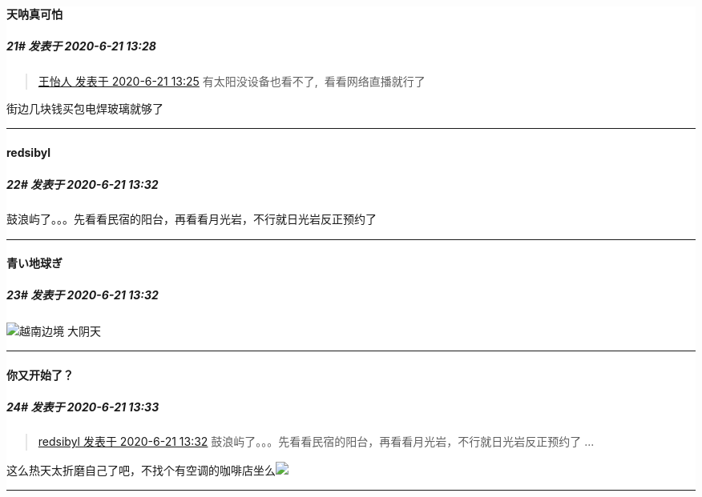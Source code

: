 ####  天呐真可怕  
##### 21#       发表于 2020-6-21 13:28



<blockquote><a href="httphttps://bbs.saraba1st.com/2b/forum.php?mod=redirect&amp;goto=findpost&amp;pid=47888921&amp;ptid=1943080" target="_blank">王怡人 发表于 2020-6-21 13:25</a>
有太阳没设备也看不了,  看看网络直播就行了</blockquote>
街边几块钱买包电焊玻璃就够了







*****

####  redsibyl  
##### 22#       发表于 2020-6-21 13:32




鼓浪屿了。。。先看看民宿的阳台，再看看月光岩，不行就日光岩反正预约了







*****

####  青い地球ぎ  
##### 23#       发表于 2020-6-21 13:32



<img src="https://static.saraba1st.com/image/smiley/face2017/143.png" referrerpolicy="no-referrer">越南边境 大阴天







*****

####  你又开始了？  
##### 24#       发表于 2020-6-21 13:33



<blockquote><a href="httphttps://bbs.saraba1st.com/2b/forum.php?mod=redirect&amp;goto=findpost&amp;pid=47889009&amp;ptid=1943080" target="_blank">redsibyl 发表于 2020-6-21 13:32</a>
鼓浪屿了。。。先看看民宿的阳台，再看看月光岩，不行就日光岩反正预约了 ...</blockquote>
这么热天太折磨自己了吧，不找个有空调的咖啡店坐么<img src="https://static.saraba1st.com/image/smiley/face2017/068.png" referrerpolicy="no-referrer">







*****
